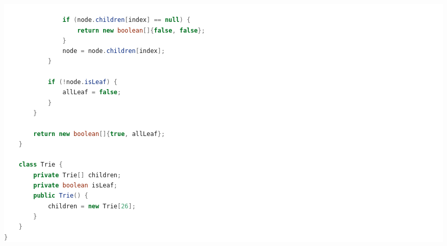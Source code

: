 ```java

                if (node.children[index] == null) {
                    return new boolean[]{false, false};
                }
                node = node.children[index];
            }

            if (!node.isLeaf) {
                allLeaf = false;
            }
        }

        return new boolean[]{true, allLeaf};
    }

    class Trie {
        private Trie[] children;
        private boolean isLeaf;
        public Trie() {
            children = new Trie[26];
        }
    }
}
```
